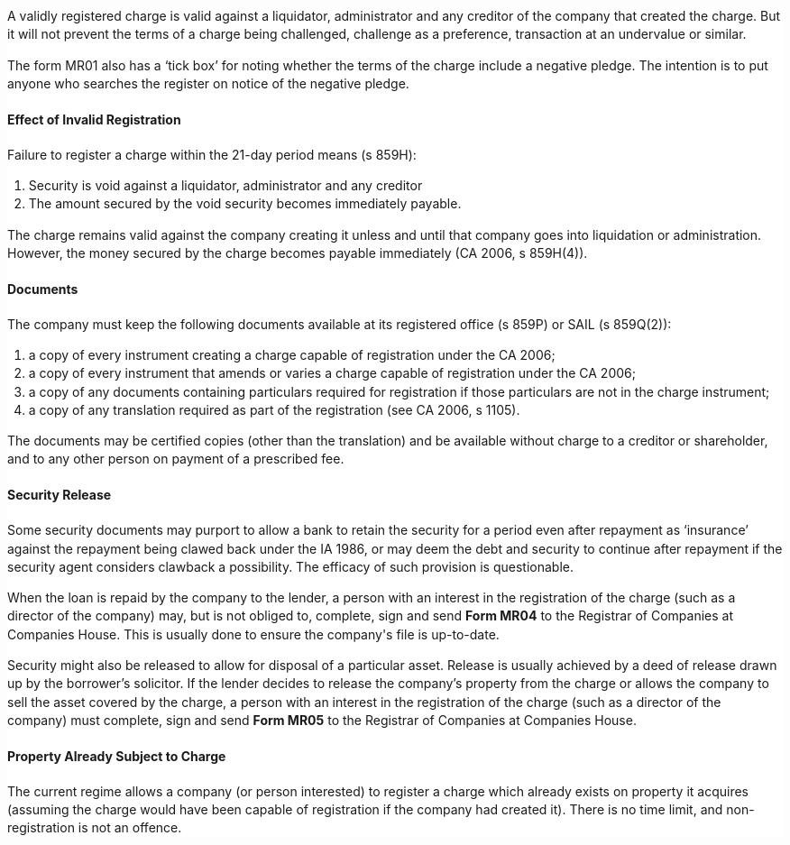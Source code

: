A validly registered charge is valid against a liquidator, administrator and any creditor of the company that created the charge. But it will not prevent the terms of a charge being challenged, challenge as a preference, transaction at an undervalue or similar.

The form MR01 also has a ‘tick box’ for noting whether the terms of the charge include a negative pledge. The intention is to put anyone who searches the register on notice of the negative pledge.

#### Effect of Invalid Registration

Failure to register a charge within the 21-day period means (s 859H):

1. Security is void against a liquidator, administrator and any creditor
2. The amount secured by the void security becomes immediately payable.

The charge remains valid against the company creating it unless and until that company goes into liquidation or administration. However, the money secured by the charge becomes payable immediately (CA 2006, s 859H(4)).

#### Documents

The company must keep the following documents available at its registered office (s 859P) or SAIL (s 859Q(2)):

1. a copy of every instrument creating a charge capable of registration under the CA 2006;
2. a copy of every instrument that amends or varies a charge capable of registration under the CA 2006;
3. a copy of any documents containing particulars required for registration if those particulars are not in the charge instrument;
4. a copy of any translation required as part of the registration (see CA 2006, s 1105).

The documents may be certified copies (other than the translation) and be available without charge to a creditor or shareholder, and to any other person on payment of a prescribed fee.

#### Security Release

Some security documents may purport to allow a bank to retain the security for a period even after repayment as ‘insurance’ against the repayment being clawed back under the IA 1986, or may deem the debt and security to continue after repayment if the security agent considers clawback a possibility. The efficacy of such provision is questionable.

When the loan is repaid by the company to the lender, a person with an interest in the registration of the charge (such as a director of the company) may, but is not obliged to, complete, sign and send **Form MR04** to the Registrar of Companies at Companies House. This is usually done to ensure the company's file is up-to-date.

Security might also be released to allow for disposal of a particular asset. Release is usually achieved by a deed of release drawn up by the borrower’s solicitor. If the lender decides to release the company’s property from the charge or allows the company to sell the asset covered by the charge, a person with an interest in the registration of the charge (such as a director of the company) must complete, sign and send **Form MR05** to the Registrar of Companies at Companies House.

#### Property Already Subject to Charge

The current regime allows a company (or person interested) to register a charge which already exists on property it acquires (assuming the charge would have been capable of registration if the company had created it). There is no time limit, and non-registration is not an offence.
